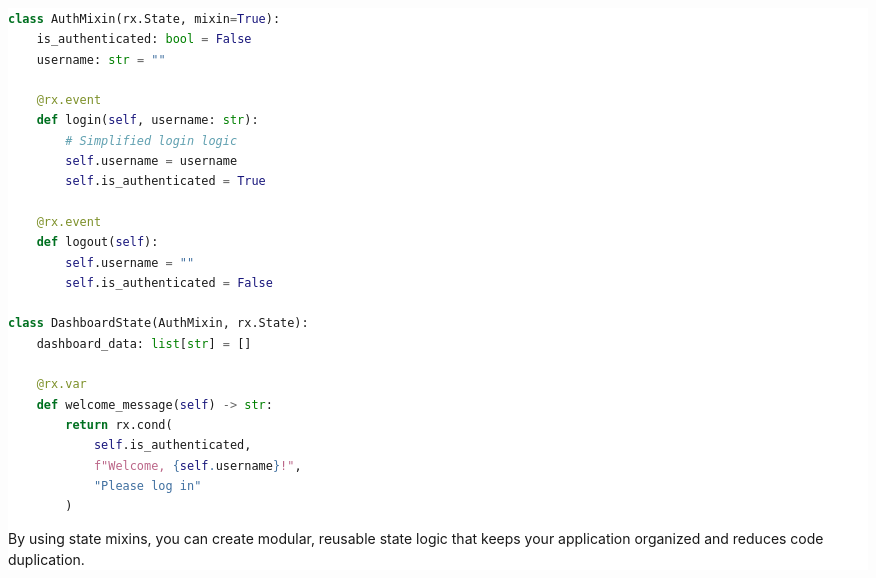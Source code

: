 ```python demo box
class AuthMixin(rx.State, mixin=True):
    is_authenticated: bool = False
    username: str = ""

    @rx.event
    def login(self, username: str):
        # Simplified login logic
        self.username = username
        self.is_authenticated = True

    @rx.event
    def logout(self):
        self.username = ""
        self.is_authenticated = False

class DashboardState(AuthMixin, rx.State):
    dashboard_data: list[str] = []

    @rx.var
    def welcome_message(self) -> str:
        return rx.cond(
            self.is_authenticated,
            f"Welcome, {self.username}!",
            "Please log in"
        )
```

By using state mixins, you can create modular, reusable state logic that keeps your application organized and reduces code duplication.

